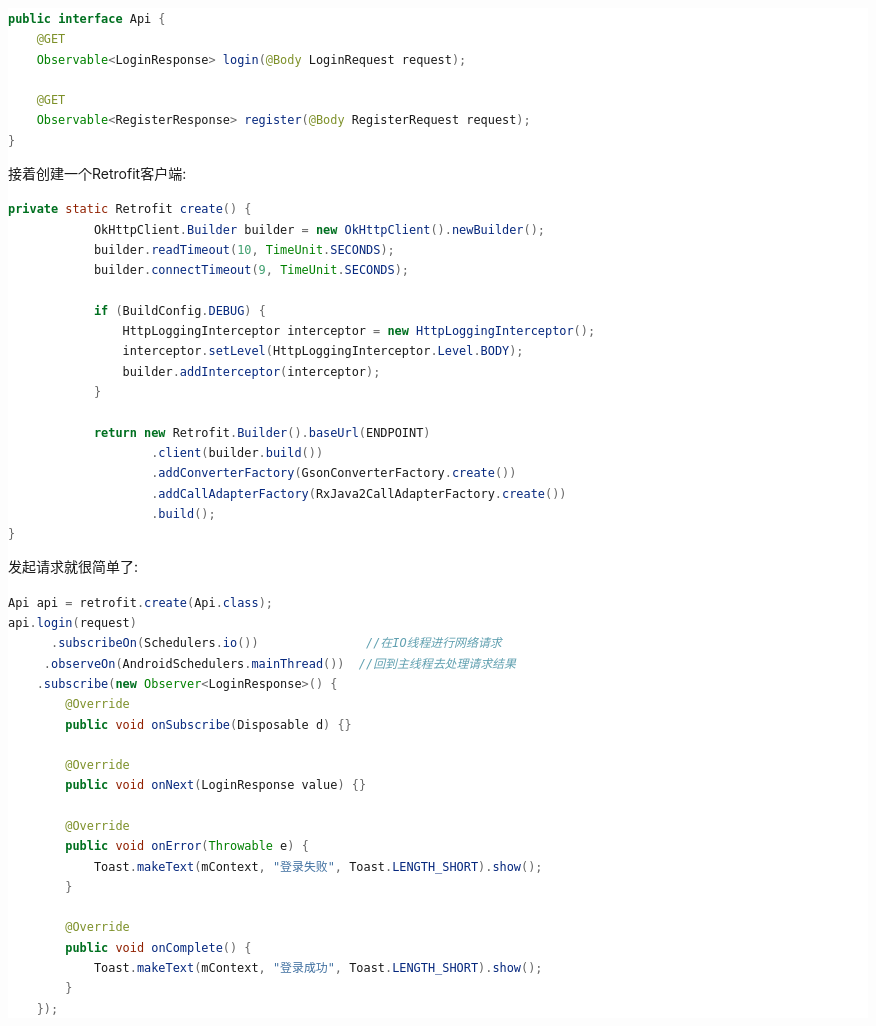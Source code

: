 ```java
public interface Api {
    @GET
    Observable<LoginResponse> login(@Body LoginRequest request);

    @GET
    Observable<RegisterResponse> register(@Body RegisterRequest request);
}
```

接着创建一个Retrofit客户端:

```java
private static Retrofit create() {
            OkHttpClient.Builder builder = new OkHttpClient().newBuilder();
            builder.readTimeout(10, TimeUnit.SECONDS);
            builder.connectTimeout(9, TimeUnit.SECONDS);

            if (BuildConfig.DEBUG) {
                HttpLoggingInterceptor interceptor = new HttpLoggingInterceptor();
                interceptor.setLevel(HttpLoggingInterceptor.Level.BODY);
                builder.addInterceptor(interceptor);
            }

            return new Retrofit.Builder().baseUrl(ENDPOINT)
                    .client(builder.build())
                    .addConverterFactory(GsonConverterFactory.create())
                    .addCallAdapterFactory(RxJava2CallAdapterFactory.create())
                    .build();
}
```

发起请求就很简单了:

```java
Api api = retrofit.create(Api.class);
api.login(request)
      .subscribeOn(Schedulers.io())               //在IO线程进行网络请求
     .observeOn(AndroidSchedulers.mainThread())  //回到主线程去处理请求结果
    .subscribe(new Observer<LoginResponse>() {
        @Override
        public void onSubscribe(Disposable d) {}

        @Override
        public void onNext(LoginResponse value) {}

        @Override
        public void onError(Throwable e) {
            Toast.makeText(mContext, "登录失败", Toast.LENGTH_SHORT).show();
        }

        @Override
        public void onComplete() {
            Toast.makeText(mContext, "登录成功", Toast.LENGTH_SHORT).show();
        }
    });
```

